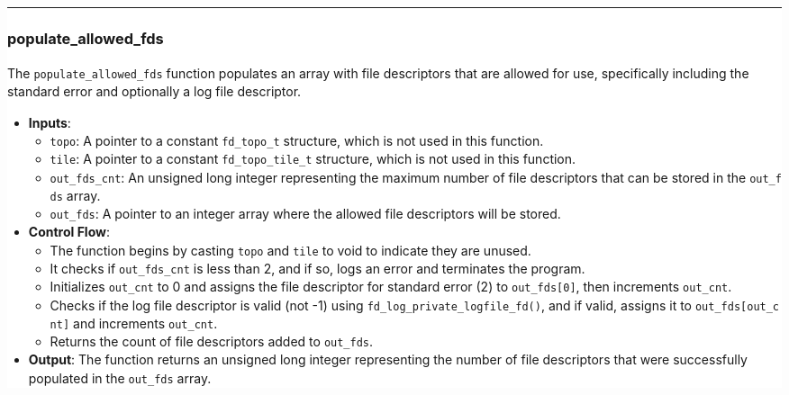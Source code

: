
---
### populate\_allowed\_fds
The `populate_allowed_fds` function populates an array with file descriptors that are allowed for use, specifically including the standard error and optionally a log file descriptor.
- **Inputs**:
    - `topo`: A pointer to a constant `fd_topo_t` structure, which is not used in this function.
    - `tile`: A pointer to a constant `fd_topo_tile_t` structure, which is not used in this function.
    - `out_fds_cnt`: An unsigned long integer representing the maximum number of file descriptors that can be stored in the `out_fds` array.
    - `out_fds`: A pointer to an integer array where the allowed file descriptors will be stored.
- **Control Flow**:
    - The function begins by casting `topo` and `tile` to void to indicate they are unused.
    - It checks if `out_fds_cnt` is less than 2, and if so, logs an error and terminates the program.
    - Initializes `out_cnt` to 0 and assigns the file descriptor for standard error (2) to `out_fds[0]`, then increments `out_cnt`.
    - Checks if the log file descriptor is valid (not -1) using `fd_log_private_logfile_fd()`, and if valid, assigns it to `out_fds[out_cnt]` and increments `out_cnt`.
    - Returns the count of file descriptors added to `out_fds`.
- **Output**: The function returns an unsigned long integer representing the number of file descriptors that were successfully populated in the `out_fds` array.


